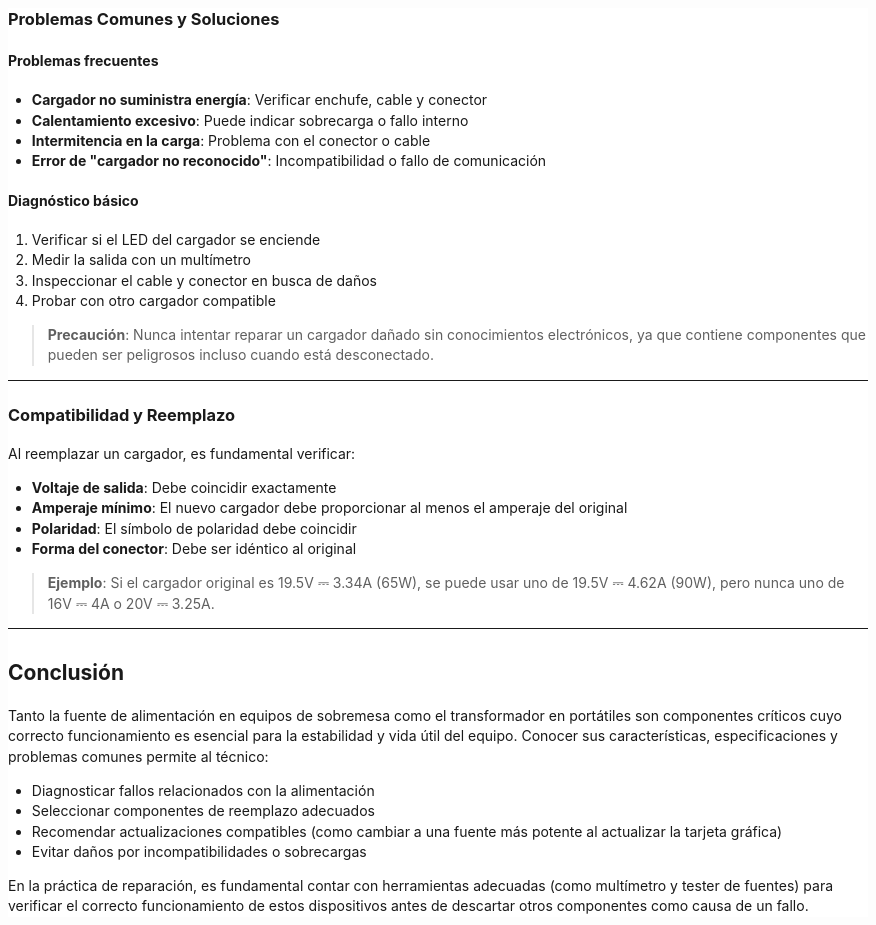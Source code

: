 ### Problemas Comunes y Soluciones

#### Problemas frecuentes
- **Cargador no suministra energía**: Verificar enchufe, cable y conector
- **Calentamiento excesivo**: Puede indicar sobrecarga o fallo interno
- **Intermitencia en la carga**: Problema con el conector o cable
- **Error de "cargador no reconocido"**: Incompatibilidad o fallo de comunicación

#### Diagnóstico básico
1. Verificar si el LED del cargador se enciende
2. Medir la salida con un multímetro
3. Inspeccionar el cable y conector en busca de daños
4. Probar con otro cargador compatible

> **Precaución**: Nunca intentar reparar un cargador dañado sin conocimientos electrónicos, ya que contiene componentes que pueden ser peligrosos incluso cuando está desconectado.

---

### Compatibilidad y Reemplazo

Al reemplazar un cargador, es fundamental verificar:
- **Voltaje de salida**: Debe coincidir exactamente
- **Amperaje mínimo**: El nuevo cargador debe proporcionar al menos el amperaje del original
- **Polaridad**: El símbolo de polaridad debe coincidir
- **Forma del conector**: Debe ser idéntico al original

> **Ejemplo**: Si el cargador original es 19.5V ⎓ 3.34A (65W), se puede usar uno de 19.5V ⎓ 4.62A (90W), pero nunca uno de 16V ⎓ 4A o 20V ⎓ 3.25A.

---

## Conclusión

Tanto la fuente de alimentación en equipos de sobremesa como el transformador en portátiles son componentes críticos cuyo correcto funcionamiento es esencial para la estabilidad y vida útil del equipo. Conocer sus características, especificaciones y problemas comunes permite al técnico:

- Diagnosticar fallos relacionados con la alimentación
- Seleccionar componentes de reemplazo adecuados
- Recomendar actualizaciones compatibles (como cambiar a una fuente más potente al actualizar la tarjeta gráfica)
- Evitar daños por incompatibilidades o sobrecargas

En la práctica de reparación, es fundamental contar con herramientas adecuadas (como multímetro y tester de fuentes) para verificar el correcto funcionamiento de estos dispositivos antes de descartar otros componentes como causa de un fallo.
